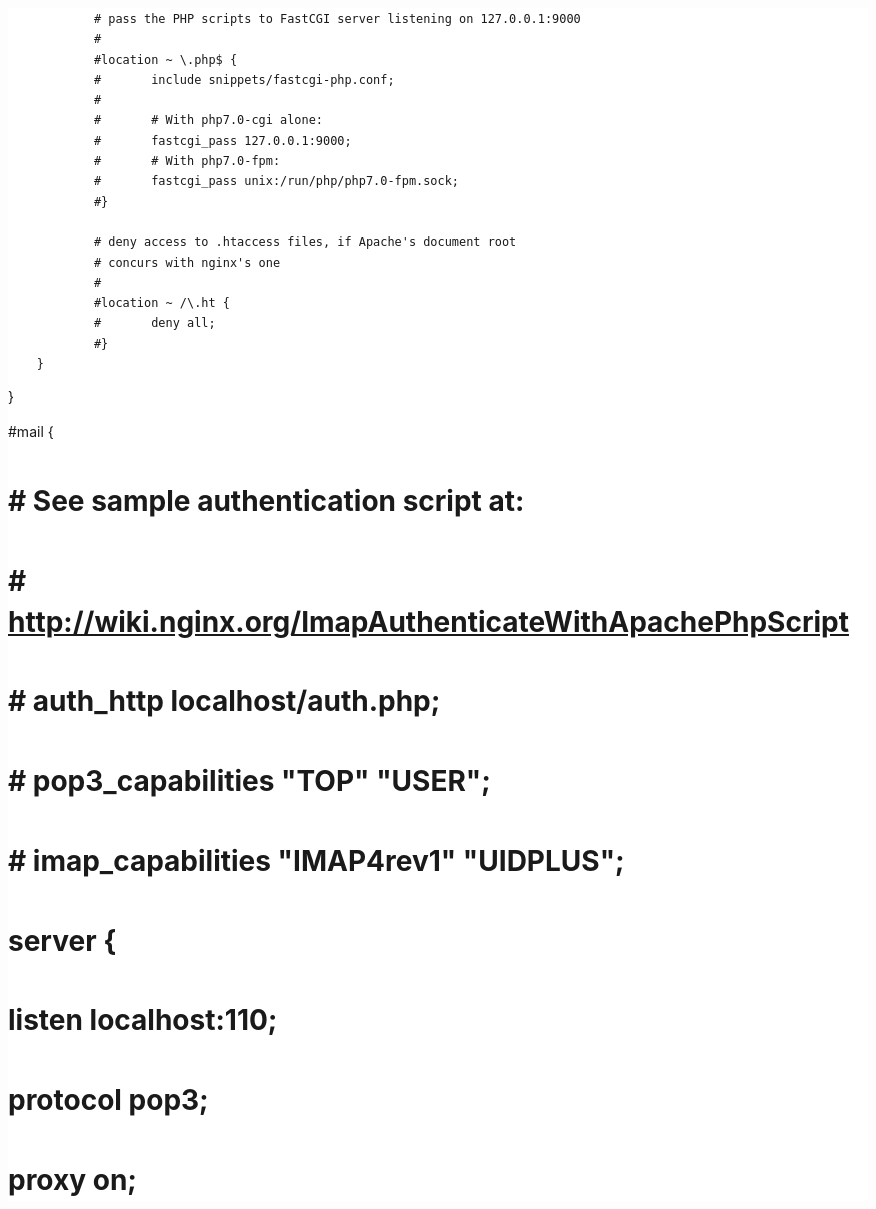                 # pass the PHP scripts to FastCGI server listening on 127.0.0.1:9000
                #
                #location ~ \.php$ {
                #       include snippets/fastcgi-php.conf;
                #
                #       # With php7.0-cgi alone:
                #       fastcgi_pass 127.0.0.1:9000;
                #       # With php7.0-fpm:
                #       fastcgi_pass unix:/run/php/php7.0-fpm.sock;
                #}

                # deny access to .htaccess files, if Apache's document root
                # concurs with nginx's one
                #
                #location ~ /\.ht {
                #       deny all;
                #}
        }
}


#mail {
#       # See sample authentication script at:
#       # http://wiki.nginx.org/ImapAuthenticateWithApachePhpScript
#
#       # auth_http localhost/auth.php;
#       # pop3_capabilities "TOP" "USER";
#       # imap_capabilities "IMAP4rev1" "UIDPLUS";
#
#       server {
#               listen     localhost:110;
#               protocol   pop3;
#               proxy      on;